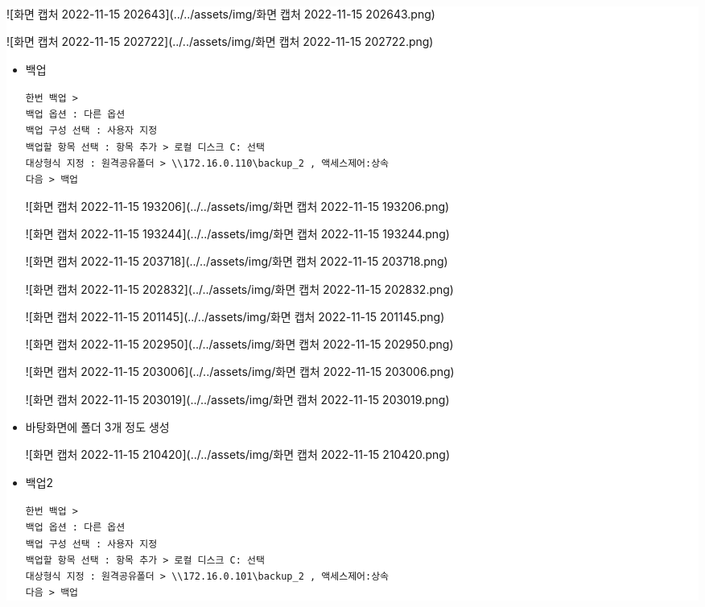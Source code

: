  ![화면 캡처 2022-11-15 202643](../../assets/img/화면 캡처 2022-11-15 202643.png)

  ![화면 캡처 2022-11-15 202722](../../assets/img/화면 캡처 2022-11-15 202722.png)

- 백업

  ```
  한번 백업 >
  백업 옵션 : 다른 옵션
  백업 구성 선택 : 사용자 지정 
  백업할 항목 선택 : 항목 추가 > 로컬 디스크 C: 선택
  대상형식 지정 : 원격공유폴더 > \\172.16.0.110\backup_2 , 액세스제어:상속
  다음 > 백업
  ```

  ![화면 캡처 2022-11-15 193206](../../assets/img/화면 캡처 2022-11-15 193206.png)

  ![화면 캡처 2022-11-15 193244](../../assets/img/화면 캡처 2022-11-15 193244.png)

  ![화면 캡처 2022-11-15 203718](../../assets/img/화면 캡처 2022-11-15 203718.png)

  ![화면 캡처 2022-11-15 202832](../../assets/img/화면 캡처 2022-11-15 202832.png)

  ![화면 캡처 2022-11-15 201145](../../assets/img/화면 캡처 2022-11-15 201145.png)

  ![화면 캡처 2022-11-15 202950](../../assets/img/화면 캡처 2022-11-15 202950.png)

  ![화면 캡처 2022-11-15 203006](../../assets/img/화면 캡처 2022-11-15 203006.png)

  ![화면 캡처 2022-11-15 203019](../../assets/img/화면 캡처 2022-11-15 203019.png)

- 바탕화면에 폴더 3개 정도 생성

  ![화면 캡처 2022-11-15 210420](../../assets/img/화면 캡처 2022-11-15 210420.png)

- 백업2

  ```
  한번 백업 >
  백업 옵션 : 다른 옵션
  백업 구성 선택 : 사용자 지정 
  백업할 항목 선택 : 항목 추가 > 로컬 디스크 C: 선택
  대상형식 지정 : 원격공유폴더 > \\172.16.0.101\backup_2 , 액세스제어:상속
  다음 > 백업
  ```
